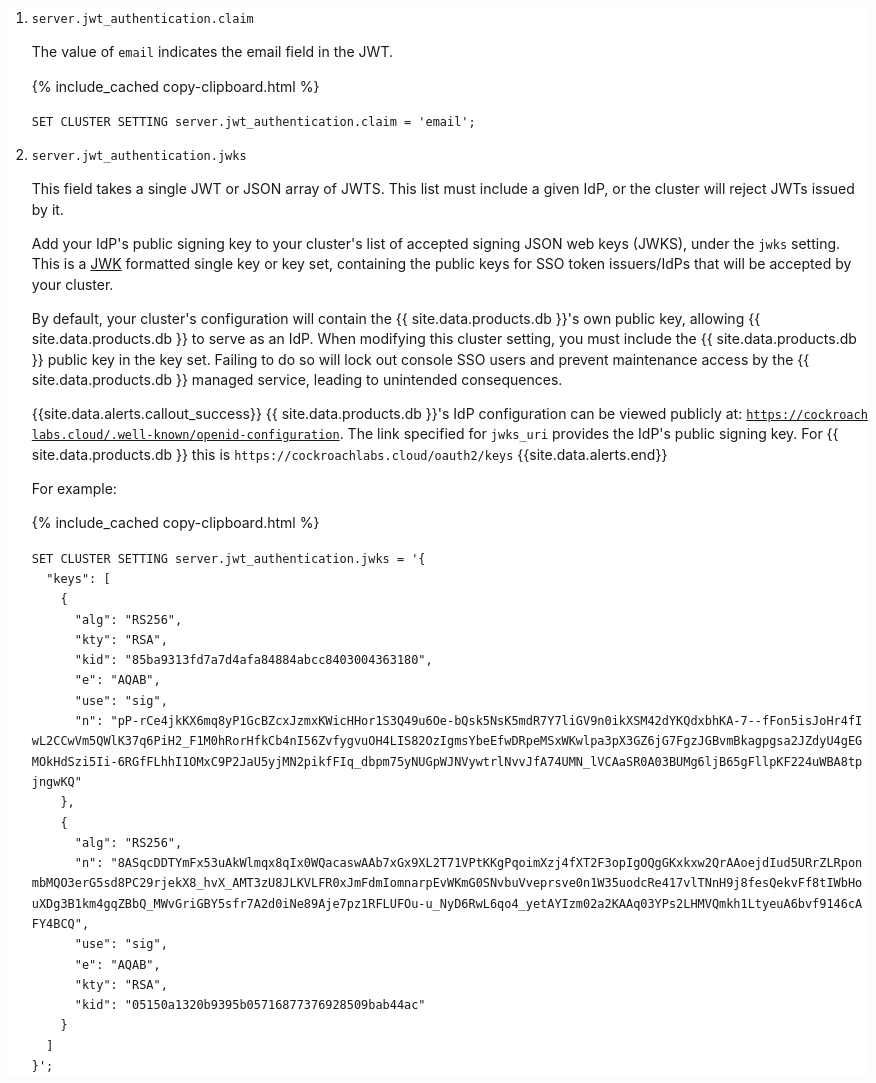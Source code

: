 1. `server.jwt_authentication.claim`

    The value of `email` indicates the email field in the JWT.

    {% include_cached copy-clipboard.html %}
    ~~~shell
    SET CLUSTER SETTING server.jwt_authentication.claim = 'email';
    ~~~

1. `server.jwt_authentication.jwks`

    This field takes a single JWT or JSON array of JWTS. This list must include a given IdP, or the cluster will reject JWTs issued by it.

    Add your IdP's public signing key to your cluster's list of accepted signing JSON web keys (JWKS), under the `jwks` setting. This is a [JWK](https://www.rfc-editor.org/rfc/rfc7517) formatted single key or key set, containing the public keys for SSO token issuers/IdPs that will be accepted by your cluster.

    By default, your cluster's configuration will contain the {{ site.data.products.db }}'s own public key, allowing {{ site.data.products.db }} to serve as an IdP. When modifying this cluster setting, you must include the {{ site.data.products.db }} public key in the key set. Failing to do so will lock out console SSO users and prevent maintenance access by the {{ site.data.products.db }} managed service, leading to unintended consequences.

    {{site.data.alerts.callout_success}}
    {{ site.data.products.db }}'s IdP configuration can be viewed publicly at: [`https://cockroachlabs.cloud/.well-known/openid-configuration`](https://cockroachlabs.cloud/.well-known/openid-configuration).
    The link specified for `jwks_uri` provides the IdP's public signing key. For {{ site.data.products.db }} this is `https://cockroachlabs.cloud/oauth2/keys`
    {{site.data.alerts.end}}

    For example:

    {% include_cached copy-clipboard.html %}
    ~~~shell
    SET CLUSTER SETTING server.jwt_authentication.jwks = '{
      "keys": [
        {
          "alg": "RS256",
          "kty": "RSA",
          "kid": "85ba9313fd7a7d4afa84884abcc8403004363180",
          "e": "AQAB",
          "use": "sig",
          "n": "pP-rCe4jkKX6mq8yP1GcBZcxJzmxKWicHHor1S3Q49u6Oe-bQsk5NsK5mdR7Y7liGV9n0ikXSM42dYKQdxbhKA-7--fFon5isJoHr4fIwL2CCwVm5QWlK37q6PiH2_F1M0hRorHfkCb4nI56ZvfygvuOH4LIS82OzIgmsYbeEfwDRpeMSxWKwlpa3pX3GZ6jG7FgzJGBvmBkagpgsa2JZdyU4gEGMOkHdSzi5Ii-6RGfFLhhI1OMxC9P2JaU5yjMN2pikfFIq_dbpm75yNUGpWJNVywtrlNvvJfA74UMN_lVCAaSR0A03BUMg6ljB65gFllpKF224uWBA8tpjngwKQ"
        },
        {
          "alg": "RS256",
          "n": "8ASqcDDTYmFx53uAkWlmqx8qIx0WQacaswAAb7xGx9XL2T71VPtKKgPqoimXzj4fXT2F3opIgOQgGKxkxw2QrAAoejdIud5URrZLRponmbMQO3erG5sd8PC29rjekX8_hvX_AMT3zU8JLKVLFR0xJmFdmIomnarpEvWKmG0SNvbuVveprsve0n1W35uodcRe417vlTNnH9j8fesQekvFf8tIWbHouXDg3B1km4gqZBbQ_MWvGriGBY5sfr7A2d0iNe89Aje7pz1RFLUFOu-u_NyD6RwL6qo4_yetAYIzm02a2KAAq03YPs2LHMVQmkh1LtyeuA6bvf9146cAFY4BCQ",
          "use": "sig",
          "e": "AQAB",
          "kty": "RSA",
          "kid": "05150a1320b9395b05716877376928509bab44ac"
        }
      ]
    }';
    ~~~
